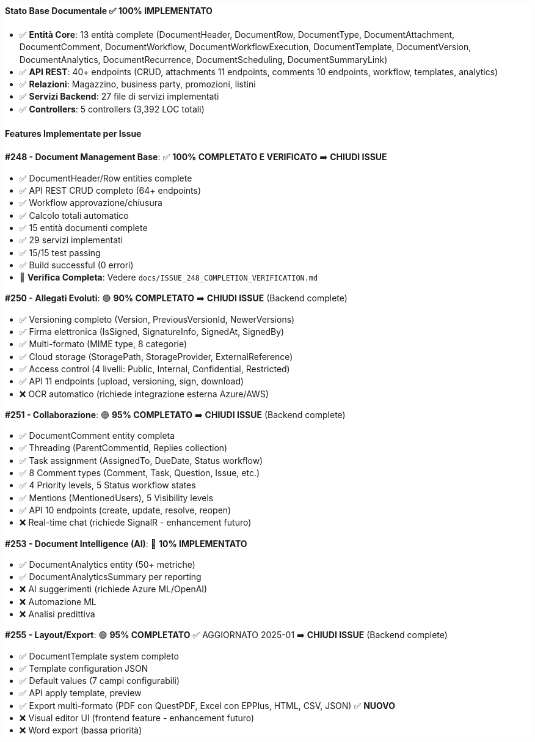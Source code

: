 #### Stato Base Documentale ✅ **100% IMPLEMENTATO**
- ✅ **Entità Core**: 13 entità complete (DocumentHeader, DocumentRow, DocumentType, DocumentAttachment, DocumentComment, DocumentWorkflow, DocumentWorkflowExecution, DocumentTemplate, DocumentVersion, DocumentAnalytics, DocumentRecurrence, DocumentScheduling, DocumentSummaryLink)
- ✅ **API REST**: 40+ endpoints (CRUD, attachments 11 endpoints, comments 10 endpoints, workflow, templates, analytics)
- ✅ **Relazioni**: Magazzino, business party, promozioni, listini
- ✅ **Servizi Backend**: 27 file di servizi implementati
- ✅ **Controllers**: 5 controllers (3,392 LOC totali)

#### Features Implementate per Issue

**#248 - Document Management Base**: ✅ **100% COMPLETATO E VERIFICATO** ➡️ **CHIUDI ISSUE**
- ✅ DocumentHeader/Row entities complete
- ✅ API REST CRUD completo (64+ endpoints)
- ✅ Workflow approvazione/chiusura
- ✅ Calcolo totali automatico
- ✅ 15 entità documenti complete
- ✅ 29 servizi implementati
- ✅ 15/15 test passing
- ✅ Build successful (0 errori)
- 📄 **Verifica Completa**: Vedere `docs/ISSUE_248_COMPLETION_VERIFICATION.md`

**#250 - Allegati Evoluti**: 🟢 **90% COMPLETATO** ➡️ **CHIUDI ISSUE** (Backend complete)
- ✅ Versioning completo (Version, PreviousVersionId, NewerVersions)
- ✅ Firma elettronica (IsSigned, SignatureInfo, SignedAt, SignedBy)
- ✅ Multi-formato (MIME type, 8 categorie)
- ✅ Cloud storage (StoragePath, StorageProvider, ExternalReference)
- ✅ Access control (4 livelli: Public, Internal, Confidential, Restricted)
- ✅ API 11 endpoints (upload, versioning, sign, download)
- ❌ OCR automatico (richiede integrazione esterna Azure/AWS)

**#251 - Collaborazione**: 🟢 **95% COMPLETATO** ➡️ **CHIUDI ISSUE** (Backend complete)
- ✅ DocumentComment entity completa
- ✅ Threading (ParentCommentId, Replies collection)
- ✅ Task assignment (AssignedTo, DueDate, Status workflow)
- ✅ 8 Comment types (Comment, Task, Question, Issue, etc.)
- ✅ 4 Priority levels, 5 Status workflow states
- ✅ Mentions (MentionedUsers), 5 Visibility levels
- ✅ API 10 endpoints (create, update, resolve, reopen)
- ❌ Real-time chat (richiede SignalR - enhancement futuro)

**#253 - Document Intelligence (AI)**: 🔴 **10% IMPLEMENTATO**
- ✅ DocumentAnalytics entity (50+ metriche)
- ✅ DocumentAnalyticsSummary per reporting
- ❌ AI suggerimenti (richiede Azure ML/OpenAI)
- ❌ Automazione ML
- ❌ Analisi predittiva

**#255 - Layout/Export**: 🟢 **95% COMPLETATO** ✅ AGGIORNATO 2025-01 ➡️ **CHIUDI ISSUE** (Backend complete)
- ✅ DocumentTemplate system completo
- ✅ Template configuration JSON
- ✅ Default values (7 campi configurabili)
- ✅ API apply template, preview
- ✅ Export multi-formato (PDF con QuestPDF, Excel con EPPlus, HTML, CSV, JSON) ✅ **NUOVO**
- ❌ Visual editor UI (frontend feature - enhancement futuro)
- ❌ Word export (bassa priorità)
